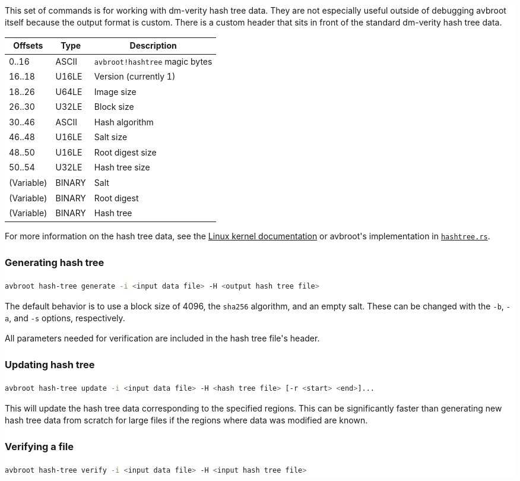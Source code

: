 This set of commands is for working with dm-verity hash tree data. They are not especially useful outside of debugging avbroot itself because the output format is custom. There is a custom header that sits in front of the standard dm-verity hash tree data.

| Offsets    | Type   | Description                    |
|------------|--------|--------------------------------|
| 0..16      | ASCII  | `avbroot!hashtree` magic bytes |
| 16..18     | U16LE  | Version (currently 1)          |
| 18..26     | U64LE  | Image size                     |
| 26..30     | U32LE  | Block size                     |
| 30..46     | ASCII  | Hash algorithm                 |
| 46..48     | U16LE  | Salt size                      |
| 48..50     | U16LE  | Root digest size               |
| 50..54     | U32LE  | Hash tree size                 |
| (Variable) | BINARY | Salt                           |
| (Variable) | BINARY | Root digest                    |
| (Variable) | BINARY | Hash tree                      |

For more information on the hash tree data, see the [Linux kernel documentation](https://docs.kernel.org/admin-guide/device-mapper/verity.html#hash-tree) or avbroot's implementation in [`hashtree.rs`](./avbroot/src/format/hashtree.rs).

### Generating hash tree

```bash
avbroot hash-tree generate -i <input data file> -H <output hash tree file>
```

The default behavior is to use a block size of 4096, the `sha256` algorithm, and an empty salt. These can be changed with the `-b`, `-a`, and `-s` options, respectively.

All parameters needed for verification are included in the hash tree file's header.

### Updating hash tree

```bash
avbroot hash-tree update -i <input data file> -H <hash tree file> [-r <start> <end>]...
```

This will update the hash tree data corresponding to the specified regions. This can be significantly faster than generating new hash tree data from scratch for large files if the regions where data was modified are known.

### Verifying a file

```bash
avbroot hash-tree verify -i <input data file> -H <input hash tree file>
```
